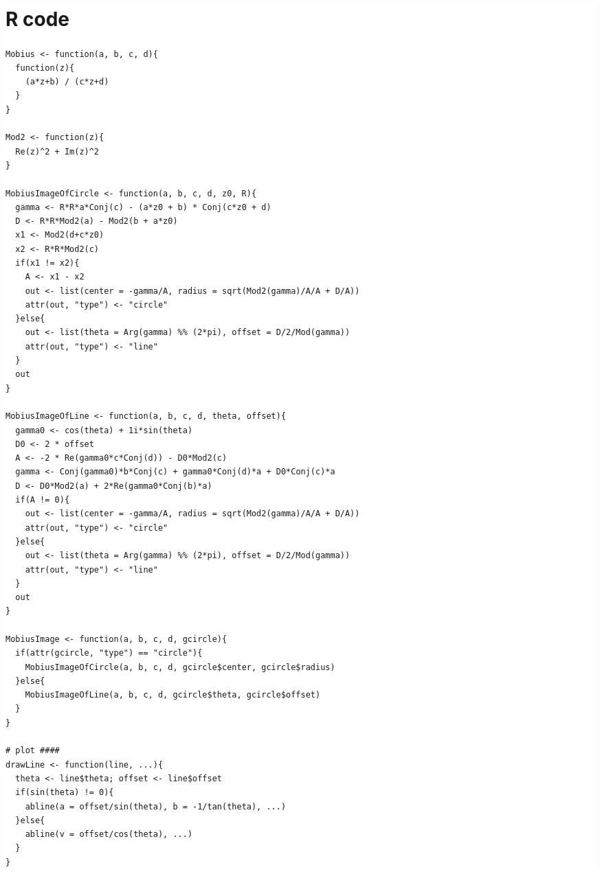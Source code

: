 R code
======

``` {.r}
Mobius <- function(a, b, c, d){
  function(z){
    (a*z+b) / (c*z+d)
  }
}

Mod2 <- function(z){
  Re(z)^2 + Im(z)^2
}

MobiusImageOfCircle <- function(a, b, c, d, z0, R){
  gamma <- R*R*a*Conj(c) - (a*z0 + b) * Conj(c*z0 + d)
  D <- R*R*Mod2(a) - Mod2(b + a*z0)
  x1 <- Mod2(d+c*z0)
  x2 <- R*R*Mod2(c)
  if(x1 != x2){
    A <- x1 - x2
    out <- list(center = -gamma/A, radius = sqrt(Mod2(gamma)/A/A + D/A))
    attr(out, "type") <- "circle"
  }else{
    out <- list(theta = Arg(gamma) %% (2*pi), offset = D/2/Mod(gamma))
    attr(out, "type") <- "line"
  }
  out
}

MobiusImageOfLine <- function(a, b, c, d, theta, offset){
  gamma0 <- cos(theta) + 1i*sin(theta)
  D0 <- 2 * offset
  A <- -2 * Re(gamma0*c*Conj(d)) - D0*Mod2(c) 
  gamma <- Conj(gamma0)*b*Conj(c) + gamma0*Conj(d)*a + D0*Conj(c)*a
  D <- D0*Mod2(a) + 2*Re(gamma0*Conj(b)*a)
  if(A != 0){
    out <- list(center = -gamma/A, radius = sqrt(Mod2(gamma)/A/A + D/A))
    attr(out, "type") <- "circle"
  }else{
    out <- list(theta = Arg(gamma) %% (2*pi), offset = D/2/Mod(gamma))
    attr(out, "type") <- "line"
  }
  out
}

MobiusImage <- function(a, b, c, d, gcircle){
  if(attr(gcircle, "type") == "circle"){
    MobiusImageOfCircle(a, b, c, d, gcircle$center, gcircle$radius)
  }else{
    MobiusImageOfLine(a, b, c, d, gcircle$theta, gcircle$offset)
  }
}

# plot ####
drawLine <- function(line, ...){
  theta <- line$theta; offset <- line$offset
  if(sin(theta) != 0){
    abline(a = offset/sin(theta), b = -1/tan(theta), ...)
  }else{
    abline(v = offset/cos(theta), ...)
  }
}

```